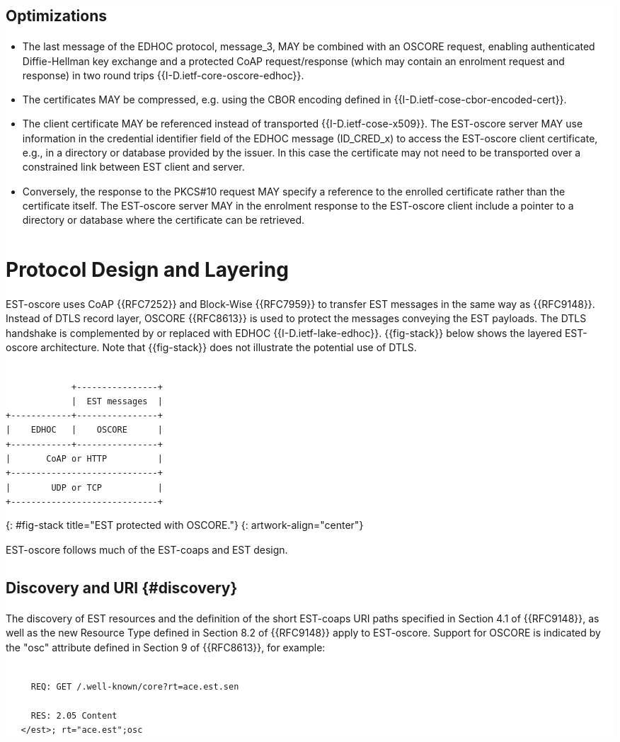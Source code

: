 ## Optimizations

* The last message of the EDHOC protocol, message_3, MAY be combined with an OSCORE request, enabling authenticated Diffie-Hellman key exchange and a protected CoAP request/response (which may contain an enrolment request and response) in two round trips {{I-D.ietf-core-oscore-edhoc}}.

* The certificates MAY be compressed, e.g. using the CBOR encoding defined in {{I-D.ietf-cose-cbor-encoded-cert}}.

* The client certificate MAY be referenced instead of transported {{I-D.ietf-cose-x509}}. The EST-oscore server MAY use information in the credential identifier field of the EDHOC message (ID_CRED_x) to access the EST-oscore client certificate, e.g., in a directory or database provided by the issuer. In this case the certificate may not need to be transported over a constrained link between EST client and server.

* Conversely, the response to the PKCS#10 request MAY specify a reference to the enrolled certificate rather than the certificate itself. The EST-oscore server MAY in the enrolment response to the EST-oscore client include a pointer to a directory or database where the certificate can be retrieved.

# Protocol Design and Layering
EST-oscore uses CoAP {{RFC7252}} and Block-Wise {{RFC7959}} to transfer EST messages in the same way as {{RFC9148}}. Instead of DTLS record layer, OSCORE {{RFC8613}} is used to protect the messages conveying the EST payloads. The DTLS handshake is complemented by or replaced with EDHOC {{I-D.ietf-lake-edhoc}}. {{fig-stack}} below shows the layered EST-oscore architecture. Note that {{fig-stack}} does not illustrate the potential use of DTLS.

~~~~~~~~~~~

             +----------------+
             |  EST messages  |
+------------+----------------+
|    EDHOC   |    OSCORE      |
+------------+----------------+
|       CoAP or HTTP          |
+-----------------------------+
|        UDP or TCP           |
+-----------------------------+

~~~~~~~~~~~
{: #fig-stack title="EST protected with OSCORE."}
{: artwork-align="center"}

EST-oscore follows much of the EST-coaps and EST design.

## Discovery and URI     {#discovery}
The discovery of EST resources and the definition of the short EST-coaps URI paths specified in Section 4.1 of {{RFC9148}}, as well as the new Resource Type defined in Section 8.2 of {{RFC9148}} apply to EST-oscore. Support for OSCORE is indicated by the "osc" attribute defined in Section 9 of {{RFC8613}}, for example:

~~~~~~~~~~~

     REQ: GET /.well-known/core?rt=ace.est.sen

     RES: 2.05 Content
   </est>; rt="ace.est";osc

~~~~~~~~~~~
